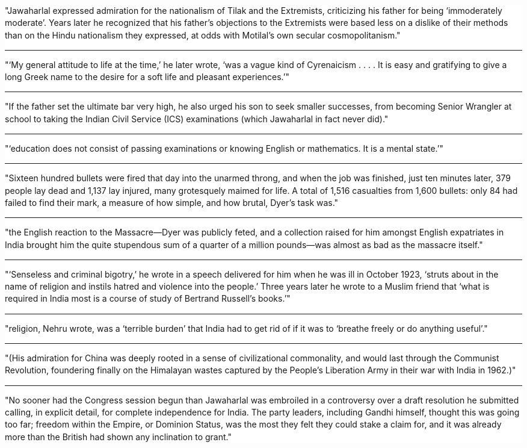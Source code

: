 
"Jawaharlal expressed admiration for the nationalism of Tilak and the Extremists, criticizing his father for being ‘immoderately moderate’. Years later he recognized that his father’s objections to the Extremists were based less on a dislike of their methods than on the Hindu nationalism they expressed, at odds with Motilal’s own secular cosmopolitanism."

---------

"‘My general attitude to life at the time,’ he later wrote, ‘was a vague kind of Cyrenaicism . . . . It is easy and gratifying to give a long Greek name to the desire for a soft life and pleasant experiences.’"

---------

"If the father set the ultimate bar very high, he also urged his son to seek smaller successes, from becoming Senior Wrangler at school to taking the Indian Civil Service (ICS) examinations (which Jawaharlal in fact never did)."

---------

"‘education does not consist of passing examinations or knowing English or mathematics. It is a mental state.’"

---------

"Sixteen hundred bullets were fired that day into the unarmed throng, and when the job was finished, just ten minutes later, 379 people lay dead and 1,137 lay injured, many grotesquely maimed for life. A total of 1,516 casualties from 1,600 bullets: only 84 had failed to find their mark, a measure of how simple, and how brutal, Dyer’s task was."

---------

"the English reaction to the Massacre—Dyer was publicly feted, and a collection raised for him amongst English expatriates in India brought him the quite stupendous sum of a quarter of a million pounds—was almost as bad as the massacre itself."

---------

"‘Senseless and criminal bigotry,’ he wrote in a speech delivered for him when he was ill in October 1923, ‘struts about in the name of religion and instils hatred and violence into the people.’ Three years later he wrote to a Muslim friend that ‘what is required in India most is a course of study of Bertrand Russell’s books.’"

---------

"religion, Nehru wrote, was a ‘terrible burden’ that India had to get rid of if it was to ‘breathe freely or do anything useful’."

---------

"(His admiration for China was deeply rooted in a sense of civilizational commonality, and would last through the Communist Revolution, foundering finally on the Himalayan wastes captured by the People’s Liberation Army in their war with India in 1962.)"

---------

"No sooner had the Congress session begun than Jawaharlal was embroiled in a controversy over a draft resolution he submitted calling, in explicit detail, for complete independence for India. The party leaders, including Gandhi himself, thought this was going too far; freedom within the Empire, or Dominion Status, was the most they felt they could stake a claim for, and it was already more than the British had shown any inclination to grant."
